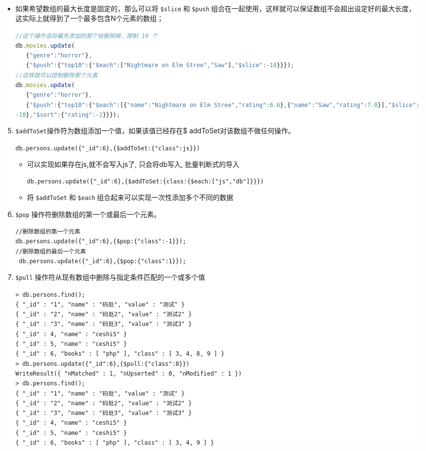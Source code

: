    * 如果希望数组的最大长度是固定的，那么可以将 `$slice` 和 `$push` 组合在一起使用，这样就可以保证数组不会超出设定好的最大长度，这实际上就得到了一个最多包含N个元素的数组；

     ```javascript
     //这个操作会将最先添加的那个给删除掉，限制 10 个
     db.movies.update(
     	{"genre":"horror"},
     	{"$push":{"top10":{"$each":["Nightmare on Elm Stree","Saw"],"$slice":-10}}});
     //这样就可以控制删除那个元素
     db.movies.update(
     	{"genre":"horror"},
     	{"$push":{"top10":{"$each":[{"name":"Nightmare on Elm Stree","rating":6.6},{"name":"Saw","rating":7.0}],"$slice":-10},"$sort":{"rating":-1}}});
     ```

5. `$addToSet`操作符为数组添加一个值，如果该值已经存在$ addToSet对该数组不做任何操作。

   ```html
   db.persons.update({"_id":6},{$addToSet:{"class":js}})
   ```

   * 可以实现如果存在js,就不会写入js了, 只会将db写入, 批量判断式的导入

     ```html
     db.persons.update({"_id":6},{$addToSet:{class:{$each:["js","db"]}}})
     ```

   * 将 `$addToSet` 和 `$each` 组合起来可以实现一次性添加多个不同的数据

6. `$pop` 操作符删除数组的第一个或最后一个元素。

   ```html
   //删除数组的第一个元素 
   db.persons.update({"_id":6},{$pop:{"class":-1}}); 
   //删除数组的最后一个元素
    db.persons.update({"_id":6},{$pop:{"class":1}});
   ```

7. `$pull` 操作符从现有数组中删除与指定条件匹配的一个或多个值

   ```html
   > db.persons.find();
   { "_id" : "1", "name" : "码处", "value" : "测试" }
   { "_id" : "2", "name" : "码处2", "value" : "测试2" }
   { "_id" : "3", "name" : "码处3", "value" : "测试3" }
   { "_id" : 4, "name" : "ceshi5" }
   { "_id" : 5, "name" : "ceshi5" }
   { "_id" : 6, "books" : [ "php" ], "class" : [ 3, 4, 8, 9 ] }
   > db.persons.update({"_id":6},{$pull:{"class":8}})
   WriteResult({ "nMatched" : 1, "nUpserted" : 0, "nModified" : 1 })
   > db.persons.find();
   { "_id" : "1", "name" : "码处", "value" : "测试" }
   { "_id" : "2", "name" : "码处2", "value" : "测试2" }
   { "_id" : "3", "name" : "码处3", "value" : "测试3" }
   { "_id" : 4, "name" : "ceshi5" }
   { "_id" : 5, "name" : "ceshi5" }
   { "_id" : 6, "books" : [ "php" ], "class" : [ 3, 4, 9 ] }
   ```
